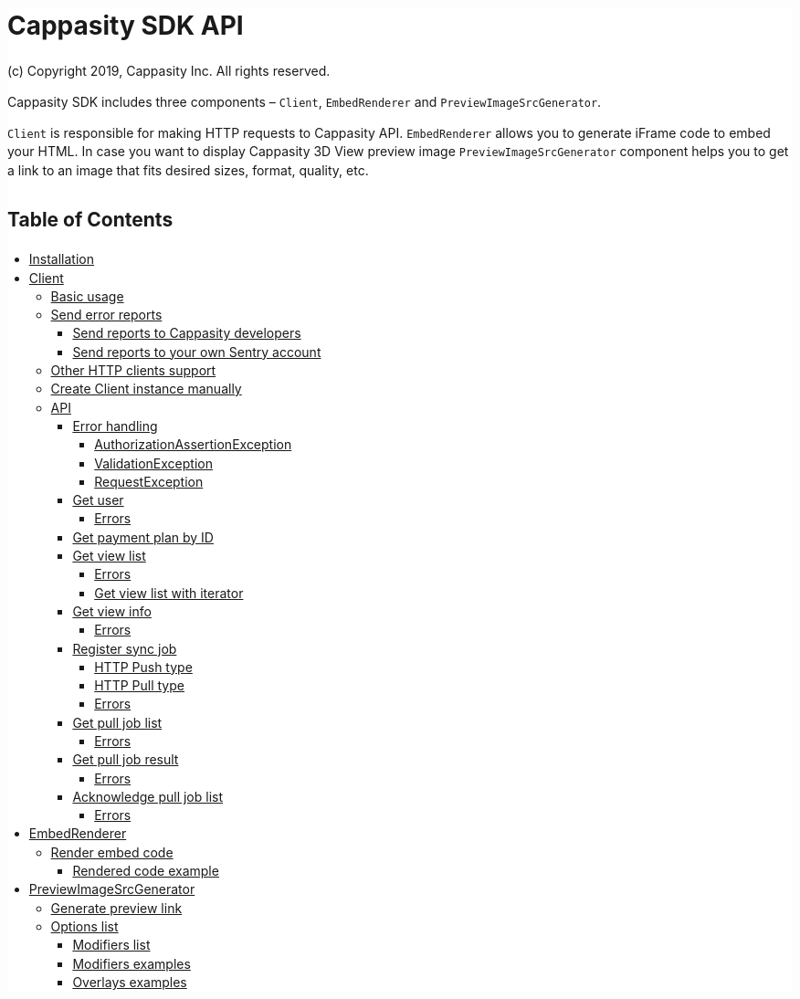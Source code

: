 # Cappasity SDK API

(c) Copyright 2019, Cappasity Inc. All rights reserved.

Cappasity SDK includes three components – `Client`, `EmbedRenderer` and `PreviewImageSrcGenerator`.

`Client` is responsible for making HTTP requests to Cappasity API. `EmbedRenderer` allows you to generate iFrame code to 
embed your HTML. In case you want to display Cappasity 3D View preview image `PreviewImageSrcGenerator` component helps you
to get a link to an image that fits desired sizes, format, quality, etc. 

## Table of Contents

* [Installation](#installation)
* [Client](#client)
  * [Basic usage](#basic-usage)
  * [Send error reports](#send-error-reports)
    * [Send reports to Cappasity developers](#send-reports-to-cappasity-developers)
    * [Send reports to your own Sentry account](#send-reports-to-your-own-sentry-account)
  * [Other HTTP clients support](#other-http-clients-support)
  * [Create Client instance manually](#create-client-instance-manually)
  * [API](#api)
    * [Error handling](#error-handling)
      * [AuthorizationAssertionException](#authorizationassertionexception)
      * [ValidationException](#validationexception)
      * [RequestException](#requestexception)
    * [Get user](#get-user)
      * [Errors](#errors)
    * [Get payment plan by ID](#get-payment-plan-by-id)
    * [Get view list](#get-view-list)
      * [Errors](#errors-2)
      * [Get view list with iterator](#get-view-list-with-iterator)
    * [Get view info](#get-view-info)
      * [Errors](#errors-3)    
    * [Register sync job](#register-sync-job)
      * [HTTP Push type](#http-push-type)
      * [HTTP Pull type](#http-pull-type)
      * [Errors](#errors-4)
    * [Get pull job list](#get-pull-job-list)
      * [Errors](#errors-5)
    * [Get pull job result](#get-pull-job-result)
      * [Errors](#errors-6)
    * [Acknowledge pull job list](#acknowledge-pull-job-list)
      * [Errors](#errors-7)
* [EmbedRenderer](#embedrenderer)
  * [Render embed code](#render-embed-code)
    * [Rendered code example](#rendered-code-example)
* [PreviewImageSrcGenerator](#previewimagesrcgenerator)
  * [Generate preview link](#generate-preview-link)
  * [Options list](#options-list)
    * [Modifiers list](#modifiers-list)
    * [Modifiers examples](#modifiers-examples)
    * [Overlays examples](#overlays-examples)   
